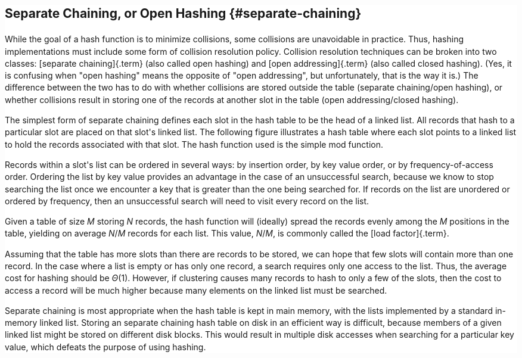
## Separate Chaining, or Open Hashing {#separate-chaining}

While the goal of a hash function is to minimize collisions, some
collisions are unavoidable in practice. Thus, hashing implementations
must include some form of collision resolution policy. Collision
resolution techniques can be broken into two classes:
[separate chaining]{.term} (also called open hashing) and
[open addressing]{.term} (also called closed hashing). 
(Yes, it is confusing when "open hashing" means the opposite 
of "open addressing", but unfortunately, that is the way it is.) 
The difference between the two has to do with whether collisions
are stored outside the table (separate chaining/open hashing), or
whether collisions result in storing one of the records at another slot
in the table (open addressing/closed hashing).

The simplest form of separate chaining defines each slot in the hash
table to be the head of a linked list. All records that hash to a
particular slot are placed on that slot's linked list. The following
figure illustrates a hash table where each slot points to a linked list
to hold the records associated with that slot. The hash function used is
the simple mod function.

<inlineav id="openhashCON" src="Hashing/openhashCON.js" name="Hashing/openhashCON" links="Hashing/openhashCON.css" static/>

Records within a slot's list can be ordered in several ways: by
insertion order, by key value order, or by frequency-of-access order.
Ordering the list by key value provides an advantage in the case of an
unsuccessful search, because we know to stop searching the list once we
encounter a key that is greater than the one being searched for. If
records on the list are unordered or ordered by frequency, then an
unsuccessful search will need to visit every record on the list.

Given a table of size $M$ storing $N$ records, the hash function will
(ideally) spread the records evenly among the $M$ positions in the
table, yielding on average $N/M$ records for each list. This value,
$N/M$, is commonly called the [load factor]{.term}.

Assuming that the table has more slots than there are records to be
stored, we can hope that few slots will contain more than one record. In
the case where a list is empty or has only one record, a search requires
only one access to the list. Thus, the average cost for hashing should
be $\Theta(1$). However, if clustering causes many records to hash to
only a few of the slots, then the cost to access a record will be much
higher because many elements on the linked list must be searched.

Separate chaining is most appropriate when the hash table is kept in
main memory, with the lists implemented by a standard in-memory linked
list. Storing an separate chaining hash table on disk in an efficient
way is difficult, because members of a given linked list might be stored
on different disk blocks. This would result in multiple disk accesses
when searching for a particular key value, which defeats the purpose of
using hashing.
